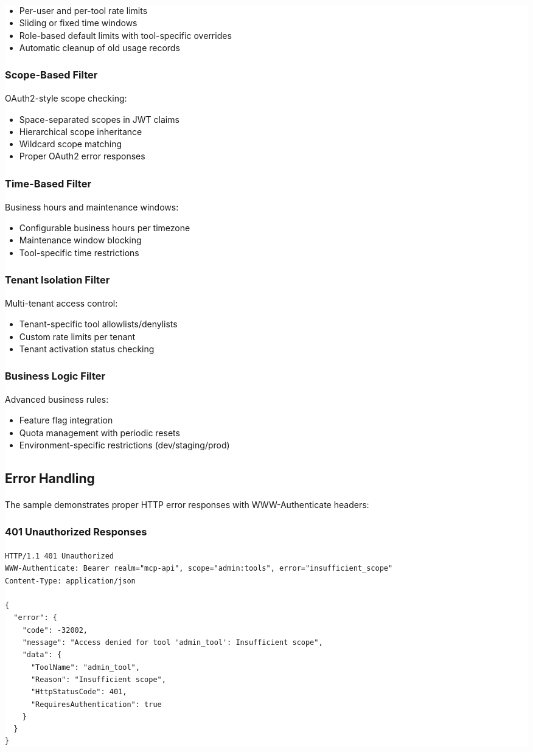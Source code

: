 - Per-user and per-tool rate limits
- Sliding or fixed time windows
- Role-based default limits with tool-specific overrides
- Automatic cleanup of old usage records

### Scope-Based Filter

OAuth2-style scope checking:

- Space-separated scopes in JWT claims
- Hierarchical scope inheritance
- Wildcard scope matching
- Proper OAuth2 error responses

### Time-Based Filter

Business hours and maintenance windows:

- Configurable business hours per timezone
- Maintenance window blocking
- Tool-specific time restrictions

### Tenant Isolation Filter

Multi-tenant access control:

- Tenant-specific tool allowlists/denylists
- Custom rate limits per tenant
- Tenant activation status checking

### Business Logic Filter

Advanced business rules:

- Feature flag integration
- Quota management with periodic resets
- Environment-specific restrictions (dev/staging/prod)

## Error Handling

The sample demonstrates proper HTTP error responses with WWW-Authenticate headers:

### 401 Unauthorized Responses

```http
HTTP/1.1 401 Unauthorized
WWW-Authenticate: Bearer realm="mcp-api", scope="admin:tools", error="insufficient_scope"
Content-Type: application/json

{
  "error": {
    "code": -32002,
    "message": "Access denied for tool 'admin_tool': Insufficient scope",
    "data": {
      "ToolName": "admin_tool",
      "Reason": "Insufficient scope",
      "HttpStatusCode": 401,
      "RequiresAuthentication": true
    }
  }
}
```
